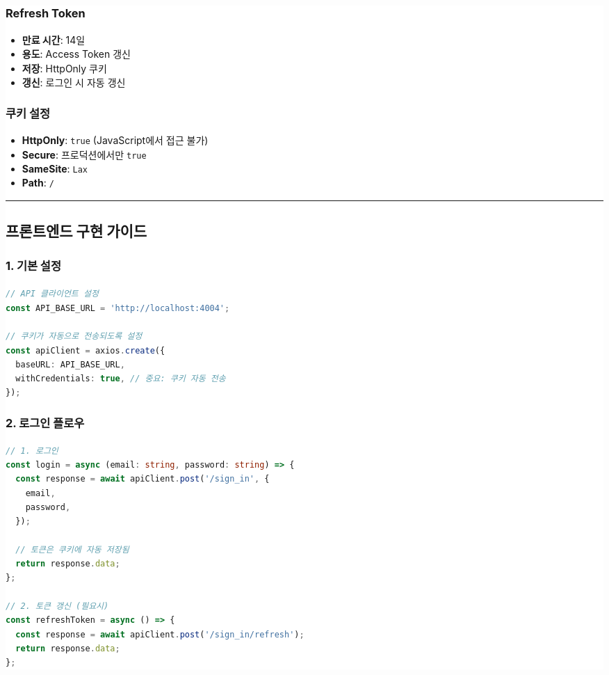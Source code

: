 ### Refresh Token

- **만료 시간**: 14일
- **용도**: Access Token 갱신
- **저장**: HttpOnly 쿠키
- **갱신**: 로그인 시 자동 갱신

### 쿠키 설정

- **HttpOnly**: `true` (JavaScript에서 접근 불가)
- **Secure**: 프로덕션에서만 `true`
- **SameSite**: `Lax`
- **Path**: `/`

---

## 프론트엔드 구현 가이드

### 1. 기본 설정

```typescript
// API 클라이언트 설정
const API_BASE_URL = 'http://localhost:4004';

// 쿠키가 자동으로 전송되도록 설정
const apiClient = axios.create({
  baseURL: API_BASE_URL,
  withCredentials: true, // 중요: 쿠키 자동 전송
});
```

### 2. 로그인 플로우

```typescript
// 1. 로그인
const login = async (email: string, password: string) => {
  const response = await apiClient.post('/sign_in', {
    email,
    password,
  });

  // 토큰은 쿠키에 자동 저장됨
  return response.data;
};

// 2. 토큰 갱신 (필요시)
const refreshToken = async () => {
  const response = await apiClient.post('/sign_in/refresh');
  return response.data;
};
```
